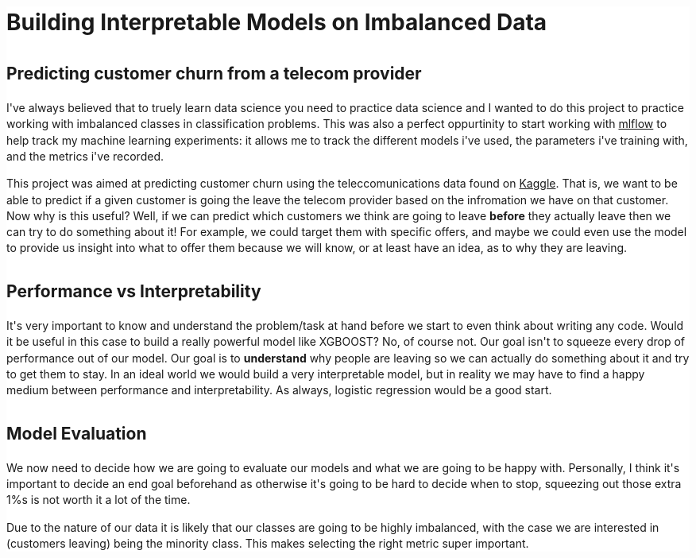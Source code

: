 # Building Interpretable Models on Imbalanced Data
## Predicting customer churn from a telecom provider 

I've always believed that to truely learn data science you need to practice data science and I wanted to do this project to practice working with imbalanced classes in classification problems. This was also a perfect oppurtinity to start working with [mlflow](https://mlflow.org/) to help track my machine learning experiments: it allows me to track the different models i've used, the parameters i've training with, and the metrics i've recorded.

This project was aimed at predicting customer churn using the teleccomunications data found on [Kaggle](https://www.kaggle.com/c/customer-churn-prediction-2020/overview). That is, we want to be able to predict if a given customer is going the leave the telecom provider based on the infromation we have on that customer. Now why is this useful? Well, if we can predict which customers we think are going to leave **before** they actually leave then we can try to do something about it! For example, we could target them with specific offers, and maybe we could even use the model to provide us insight into what to offer them because we will know, or at least have an idea, as to why they are leaving. 

## Performance vs Interpretability 
It's very important to know and understand the problem/task at hand before we start to even think about writing any code. Would it be useful in this case to build a really powerful model like XGBOOST? No, of course not. Our goal isn't to squeeze every drop of performance out of our model. Our goal is to **understand** why people are leaving so we can actually do something about it and try to get them to stay. In an ideal world we would build a very interpretable model, but in reality we may have to find a happy medium between performance and interpretability. As always, logistic regression would be a good start.

## Model Evaluation
We now need to decide how we are going to evaluate our models and what we are going to be happy with. Personally, I think it's important to decide an end goal beforehand as otherwise it's going to be hard to decide when to stop, squeezing out those extra 1%s is not worth it a lot of the time.

Due to the nature of our data it is likely that our classes are going to be highly imbalanced, with the case we are interested in (customers leaving) being the minority class. This makes selecting the right metric super important.
